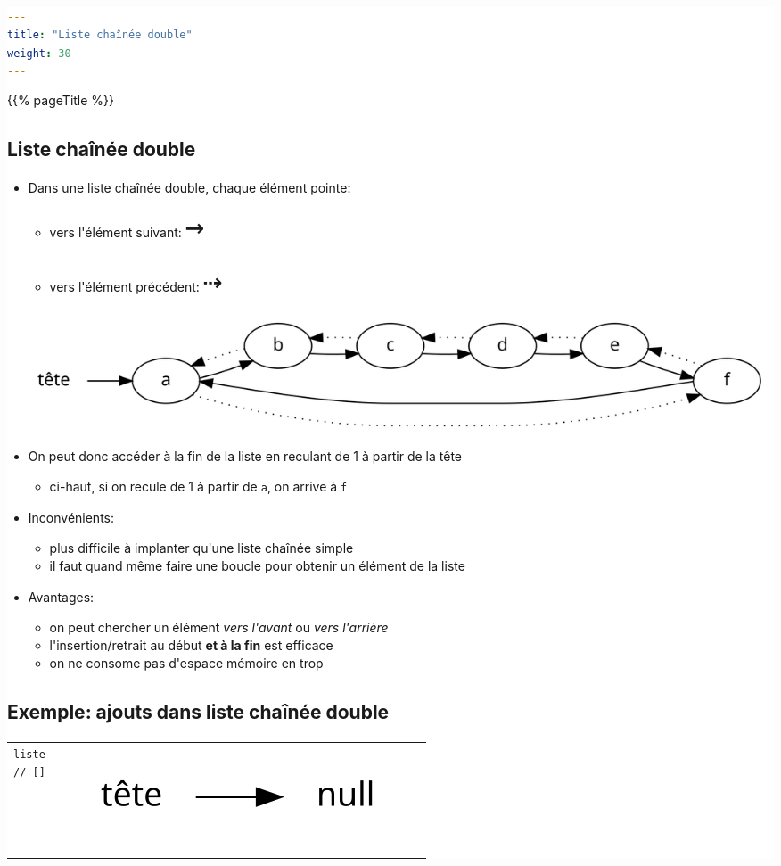 ```yaml
---
title: "Liste chaînée double"
weight: 30
---
```


{{% pageTitle %}}


## Liste chaînée double


* Dans une liste chaînée double, chaque élément pointe: 
    * vers l'élément suivant: <span style="font-size:300%">`→`</span>
    * vers l'élément précédent: <span style="font-size:300%">`⇢`</span>

<center>
    <img src="liste02.svg" width="98%"/>
</center>

* On peut donc accéder à la fin de la liste en reculant de 1 à partir de la tête
    * ci-haut, si on recule de 1 à partir de `a`, on arrive à `f` 

* Inconvénients:
    * plus difficile à implanter qu'une liste chaînée simple
    * il faut quand même faire une boucle pour obtenir un élément de la liste

* Avantages:
    * on peut chercher un élément *vers l'avant* ou *vers l'arrière*
    * l'insertion/retrait au début **et à la fin** est efficace
    * on ne consome pas d'espace mémoire en trop

## Exemple: ajouts dans liste chaînée double


<table>

<tr>
<td>
<code>liste<br>// []</code>
</td>
<td>
<img src="double_add01.svg"/>
</td>
</tr>
